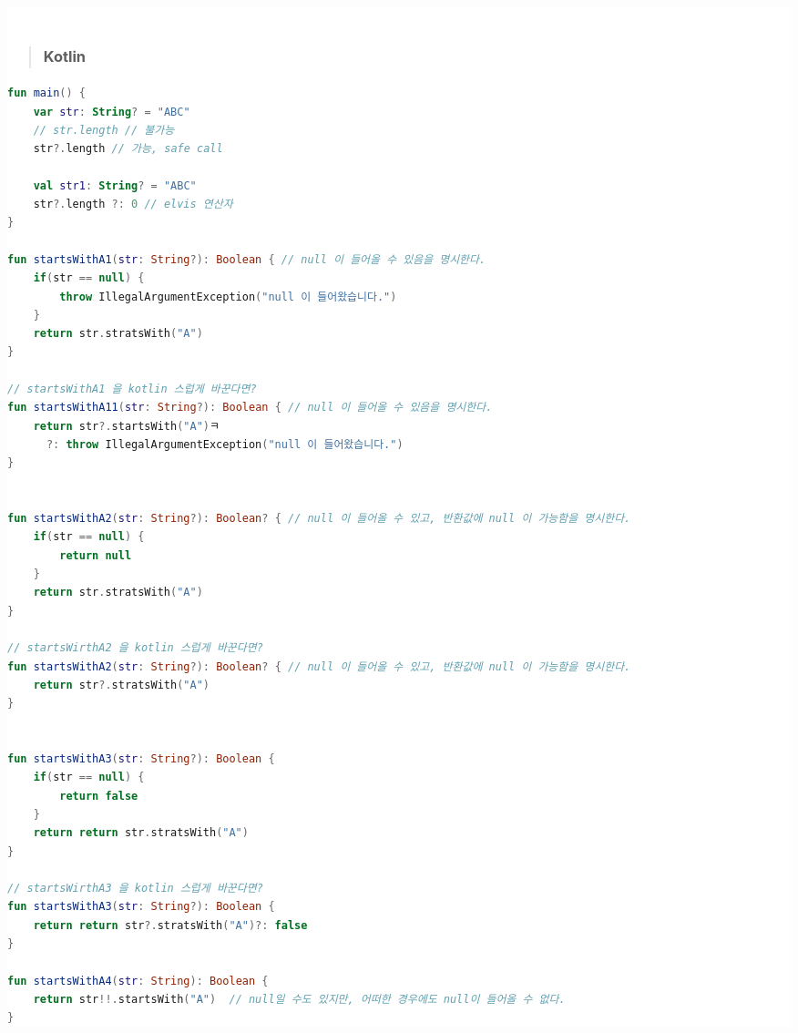 <br>

> ### **Kotlin**

```kotlin
fun main() {
    var str: String? = "ABC"
    // str.length // 불가능
    str?.length // 가능, safe call

    val str1: String? = "ABC"
    str?.length ?: 0 // elvis 연산자
}

fun startsWithA1(str: String?): Boolean { // null 이 들어올 수 있음을 명시한다.
    if(str == null) {
        throw IllegalArgumentException("null 이 들어왔습니다.")
    }
    return str.stratsWith("A")
}

// startsWithA1 을 kotlin 스럽게 바꾼다면?
fun startsWithA11(str: String?): Boolean { // null 이 들어올 수 있음을 명시한다.
    return str?.startsWith("A")ㅋ
      ?: throw IllegalArgumentException("null 이 들어왔습니다.")
}


fun startsWithA2(str: String?): Boolean? { // null 이 들어올 수 있고, 반환값에 null 이 가능함을 명시한다.
    if(str == null) {
        return null
    }
    return str.stratsWith("A")
}

// startsWirthA2 을 kotlin 스럽게 바꾼다면?
fun startsWithA2(str: String?): Boolean? { // null 이 들어올 수 있고, 반환값에 null 이 가능함을 명시한다.
    return str?.stratsWith("A")
}


fun startsWithA3(str: String?): Boolean { 
    if(str == null) {
        return false
    }
    return return str.stratsWith("A")
}

// startsWirthA3 을 kotlin 스럽게 바꾼다면?
fun startsWithA3(str: String?): Boolean {
    return return str?.stratsWith("A")?: false
}

fun startsWithA4(str: String): Boolean {
    return str!!.startsWith("A")  // null일 수도 있지만, 어떠한 경우에도 null이 들어올 수 없다.
}
```

